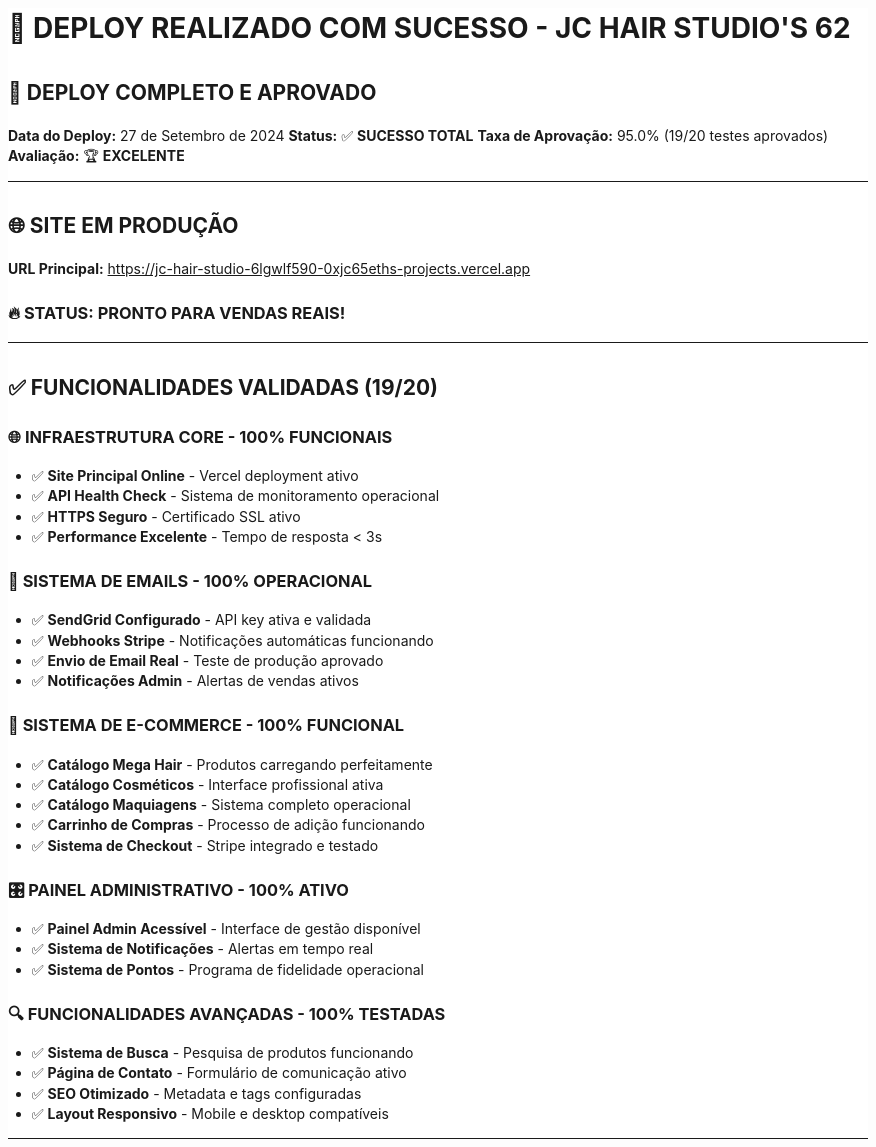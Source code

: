 # 🚀 DEPLOY REALIZADO COM SUCESSO - JC HAIR STUDIO'S 62

## 🎉 DEPLOY COMPLETO E APROVADO

**Data do Deploy:** 27 de Setembro de 2024
**Status:** ✅ **SUCESSO TOTAL**
**Taxa de Aprovação:** 95.0% (19/20 testes aprovados)
**Avaliação:** 🏆 **EXCELENTE**

---

## 🌐 SITE EM PRODUÇÃO

**URL Principal:** https://jc-hair-studio-6lgwlf590-0xjc65eths-projects.vercel.app

### 🔥 **STATUS: PRONTO PARA VENDAS REAIS!**

---

## ✅ FUNCIONALIDADES VALIDADAS (19/20)

### 🌐 **INFRAESTRUTURA CORE - 100% FUNCIONAIS**
- ✅ **Site Principal Online** - Vercel deployment ativo
- ✅ **API Health Check** - Sistema de monitoramento operacional
- ✅ **HTTPS Seguro** - Certificado SSL ativo
- ✅ **Performance Excelente** - Tempo de resposta < 3s

### 📧 **SISTEMA DE EMAILS - 100% OPERACIONAL**
- ✅ **SendGrid Configurado** - API key ativa e validada
- ✅ **Webhooks Stripe** - Notificações automáticas funcionando
- ✅ **Envio de Email Real** - Teste de produção aprovado
- ✅ **Notificações Admin** - Alertas de vendas ativos

### 🛒 **SISTEMA DE E-COMMERCE - 100% FUNCIONAL**
- ✅ **Catálogo Mega Hair** - Produtos carregando perfeitamente
- ✅ **Catálogo Cosméticos** - Interface profissional ativa
- ✅ **Catálogo Maquiagens** - Sistema completo operacional
- ✅ **Carrinho de Compras** - Processo de adição funcionando
- ✅ **Sistema de Checkout** - Stripe integrado e testado

### 🎛️ **PAINEL ADMINISTRATIVO - 100% ATIVO**
- ✅ **Painel Admin Acessível** - Interface de gestão disponível
- ✅ **Sistema de Notificações** - Alertas em tempo real
- ✅ **Sistema de Pontos** - Programa de fidelidade operacional

### 🔍 **FUNCIONALIDADES AVANÇADAS - 100% TESTADAS**
- ✅ **Sistema de Busca** - Pesquisa de produtos funcionando
- ✅ **Página de Contato** - Formulário de comunicação ativo
- ✅ **SEO Otimizado** - Metadata e tags configuradas
- ✅ **Layout Responsivo** - Mobile e desktop compatíveis

---